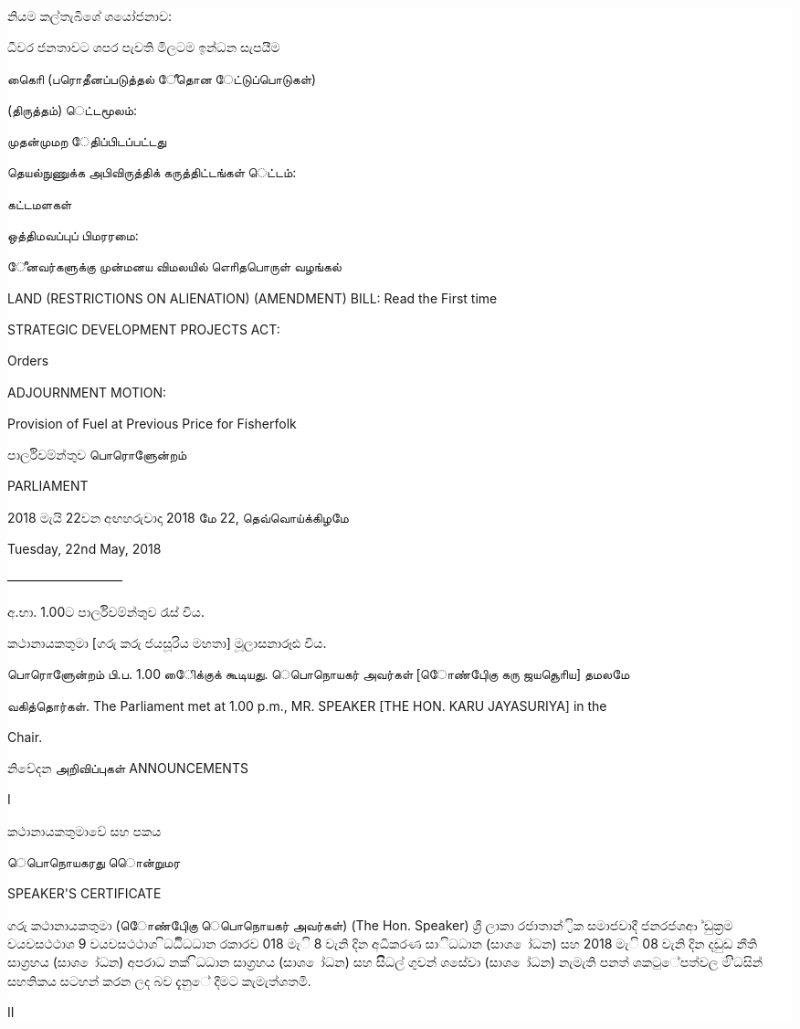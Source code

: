 නියම කල්තැබීශේ ශයෝජනාව:

ධීවර ජනතාවට ශපර පැවති මිලටම ඉන්ධන සැපයීම

கொைி (பரொதீனப்படுத்தல் ேீதொன ேட்டுப்பொடுகள்)

(திருத்தம்) ெட்டமூலம்:

முதன்முமற ேதிப்பிடப்பட்டது

தெயல்நுணுக்க அபிவிருத்திக் கருத்திட்டங்கள் ெட்டம்:

கட்டமளகள்

ஒத்திமவப்புப் பிமரரமை:

ேீனவர்களுக்கு முன்மனய விமலயில் எொிதபொருள் வழங்கல்

LAND (RESTRICTIONS ON ALIENATION) (AMENDMENT) BILL: Read the First time

STRATEGIC DEVELOPMENT PROJECTS ACT:

Orders

ADJOURNMENT MOTION:

Provision of Fuel at Previous Price for Fisherfolk

පාර්ලිවම්න්තුව பொரொளுேன்றம்

PARLIAMENT

2018 මැයි 22වන අඟහරුවාදා 2018 மே 22, தெவ்வொய்க்கிழமே

Tuesday, 22nd May, 2018

—————————

අ.භා. 1.00ට පාර්ලිවම්න්තුව රැස් විය.

කථානායකතුමා [ගරු කරු ජයසූරිය මහතා] මූලාසනාරූඪ විය.

பொரொளுேன்றம் பி.ப. 1.00 ேைிக்குக் கூடியது. ெபொநொயகர் அவர்கள் [ேொண்புேிகு கரு ஜயசூொிய] தமலமே

வகித்தொர்கள். The Parliament met at 1.00 p.m., MR. SPEAKER [THE HON. KARU JAYASURIYA] in the

Chair.

නිවේදන அறிவிப்புகள் ANNOUNCEMENTS

I

කථානායකතුමාවේ සහ පකය

ெபொநொயகரது ெொன்றுமர

SPEAKER'S CERTIFICATE

ගරු කථානායකතුමා (ேொண்புேிகு ெபொநொயகர் அவர்கள்) (The Hon. Speaker) ශ්‍රී ලාකා ‍රජාතාන්්‍රික සමාජවාදී ජනරජශආ ්ඩුක්‍රම වයවසථථාශ 9 වයවසථථාශ ිධධිිධධාන ‍රකාරව 018 මැි 8 වැනි දින අධිකරණ සාිධධාන (සාශ ෝධන) සහ 2018 මැි 08 වැනි දින දඩුඩ නීති සාග්‍රහය (සාශ ෝධන) අපරාධ නක් ිධධාන සාග්‍රහය (සාශ ෝධන) සහ සිිධල් ගුවන් ශසේවා (සාශ ෝධන) නැමැති පනත් ශකටුේපත්වල ම’ිධසින් සහතිකය සටහන් කරන ලද බව දැනුේ දීමට කැමැත්ශතමි.

II
